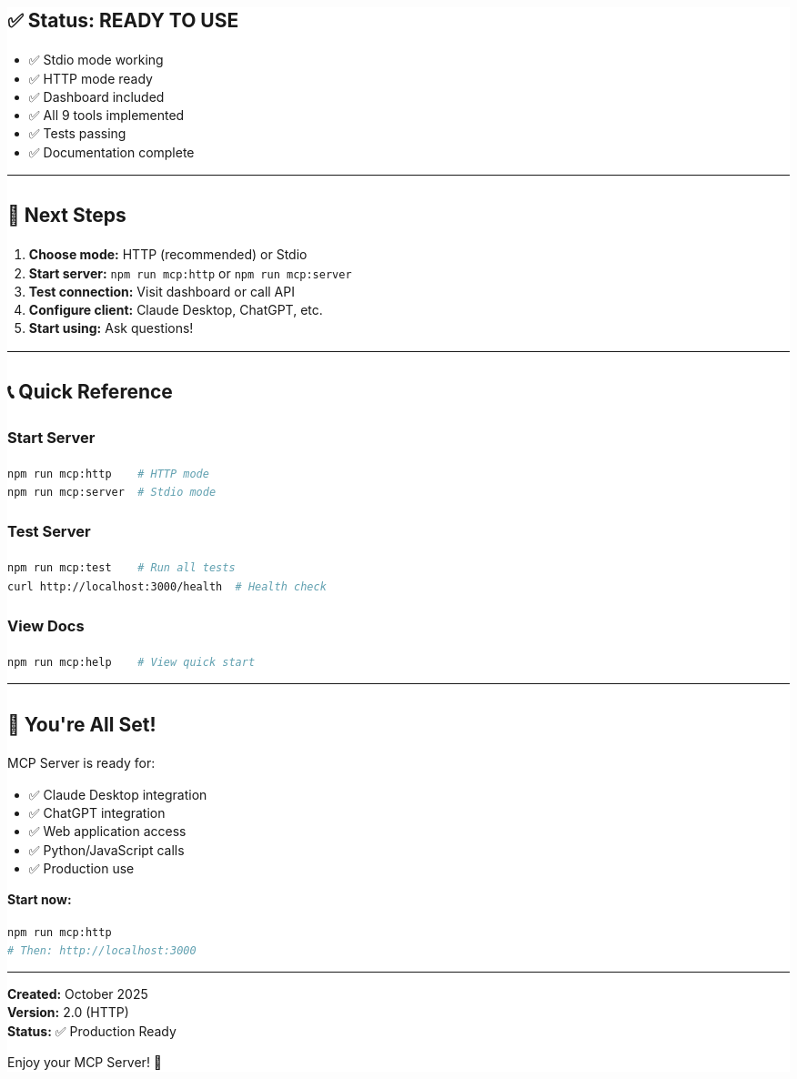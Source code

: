 
## ✅ **Status: READY TO USE**

- ✅ Stdio mode working
- ✅ HTTP mode ready
- ✅ Dashboard included
- ✅ All 9 tools implemented
- ✅ Tests passing
- ✅ Documentation complete

---

## 🎯 **Next Steps**

1. **Choose mode:** HTTP (recommended) or Stdio
2. **Start server:** `npm run mcp:http` or `npm run mcp:server`
3. **Test connection:** Visit dashboard or call API
4. **Configure client:** Claude Desktop, ChatGPT, etc.
5. **Start using:** Ask questions!

---

## 📞 **Quick Reference**

### Start Server
```bash
npm run mcp:http    # HTTP mode
npm run mcp:server  # Stdio mode
```

### Test Server
```bash
npm run mcp:test    # Run all tests
curl http://localhost:3000/health  # Health check
```

### View Docs
```bash
npm run mcp:help    # View quick start
```

---

## 🎉 **You're All Set!**

MCP Server is ready for:
- ✅ Claude Desktop integration
- ✅ ChatGPT integration
- ✅ Web application access
- ✅ Python/JavaScript calls
- ✅ Production use

**Start now:**
```bash
npm run mcp:http
# Then: http://localhost:3000
```

---

**Created:** October 2025  
**Version:** 2.0 (HTTP)  
**Status:** ✅ Production Ready

Enjoy your MCP Server! 🚀
